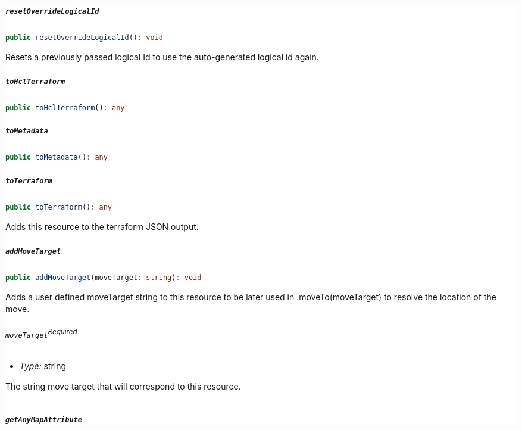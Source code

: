 ##### `resetOverrideLogicalId` <a name="resetOverrideLogicalId" id="@cdktf/provider-opentelekomcloud.disDumpTaskV2.DisDumpTaskV2.resetOverrideLogicalId"></a>

```typescript
public resetOverrideLogicalId(): void
```

Resets a previously passed logical Id to use the auto-generated logical id again.

##### `toHclTerraform` <a name="toHclTerraform" id="@cdktf/provider-opentelekomcloud.disDumpTaskV2.DisDumpTaskV2.toHclTerraform"></a>

```typescript
public toHclTerraform(): any
```

##### `toMetadata` <a name="toMetadata" id="@cdktf/provider-opentelekomcloud.disDumpTaskV2.DisDumpTaskV2.toMetadata"></a>

```typescript
public toMetadata(): any
```

##### `toTerraform` <a name="toTerraform" id="@cdktf/provider-opentelekomcloud.disDumpTaskV2.DisDumpTaskV2.toTerraform"></a>

```typescript
public toTerraform(): any
```

Adds this resource to the terraform JSON output.

##### `addMoveTarget` <a name="addMoveTarget" id="@cdktf/provider-opentelekomcloud.disDumpTaskV2.DisDumpTaskV2.addMoveTarget"></a>

```typescript
public addMoveTarget(moveTarget: string): void
```

Adds a user defined moveTarget string to this resource to be later used in .moveTo(moveTarget) to resolve the location of the move.

###### `moveTarget`<sup>Required</sup> <a name="moveTarget" id="@cdktf/provider-opentelekomcloud.disDumpTaskV2.DisDumpTaskV2.addMoveTarget.parameter.moveTarget"></a>

- *Type:* string

The string move target that will correspond to this resource.

---

##### `getAnyMapAttribute` <a name="getAnyMapAttribute" id="@cdktf/provider-opentelekomcloud.disDumpTaskV2.DisDumpTaskV2.getAnyMapAttribute"></a>
